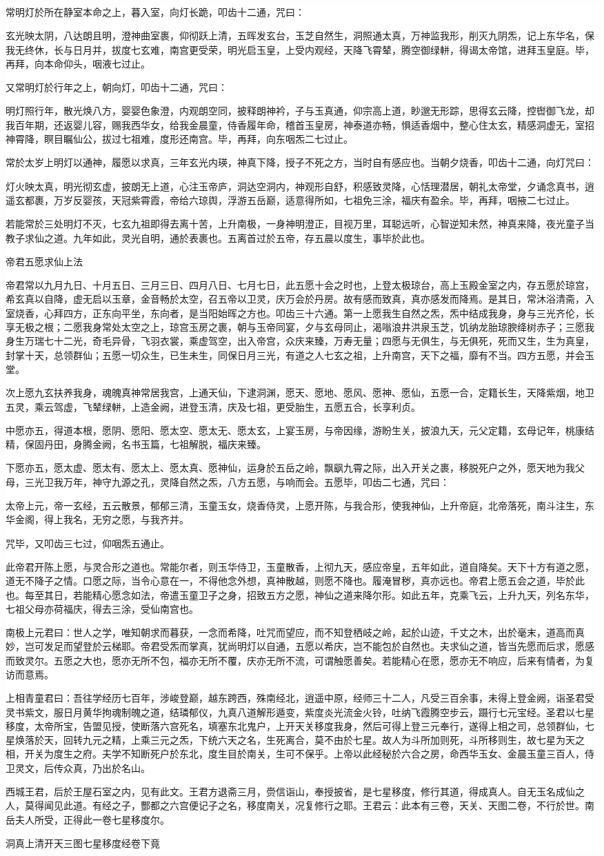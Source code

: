 常明灯於所在静室本命之上，暮入室，向灯长跪，叩齿十二通，咒曰：  

玄光映太阴，八达朗且明，澄神曲室裹，仰彻跃上清，五晖发玄台，玉芝自然生，洞照通太真，万神监我形，削灭九阴炁，记上东华名，保我无终休，长与日月并，拔度七玄难，南宫更受荣，明光启玉皇，上受内观经，天降飞霄辇，腾空御绿軿，得谒太帝馆，进拜玉皇庭。毕，再拜，向本命仰头，咽液七过止。  

又常明灯於行年之上，朝向灯，叩齿十二通，咒曰：  

明灯照行年，散光焕八方，婴婴色象澄，内观朗空同，披释朗神衿，子与玉真通，仰宗高上道，眇邈无形踪，思得玄云降，控辔御飞龙，却我百年期，还返婴儿容，赐我西华女，给我金晨童，侍香履年命，稽首玉皇房，神泰道亦畅，惧适香烟中，整心住太玄，精感洞虚无，室招神霄降，瞑目瞩仙公，拔过七祖难，度形还南宫。毕，再拜，向东咽炁二七过止。  

常於太岁上明灯以通神，履愿以求真，三年玄光内瑛，神真下降，授子不死之方，当时自有感应也。当朝夕烧香，叩齿十二通，向灯咒曰：  

灯火映太真，明光彻玄虚，披朗无上道，心注玉帝庐，洞达空洞内，神观形自舒，积感致灵降，心恬理潜居，朝礼太帝堂，夕诵念真书，逍遥玄都裹，万岁反婴孩，天冠紫霄霞，帝给六琼舆，浮游五岳巅，适意得所如，七祖免三涂，福庆有盈余。毕，再拜，咽掖二七过止。  

若能常於三处明灯不灭，七玄九祖即得去离十苦，上升南极，一身神明澄正，目视万里，耳聪远听，心智逆知未然，神真来降，夜光童子当教子求仙之道。九年如此，灵光自明，通於表裹也。五离首过於五帝，存五晨以度生，事毕於此也。  

帝君五愿求仙上法  

帝君常以九月九日、十月五日、三月三日、四月八日、七月七日，此五愿十会之时也，上登太极琼台，高上玉殿金室之内，存五愿於琼宫，希玄真以自降，虚无启以玉章，金音畅於太空，召五帝以卫灵，庆万会於丹房。故有感而致真，真亦感发而降焉。是其日，常沐浴清斋，入室烧香，心拜四方，正东向平坐，东向者，是当阳始晖之方也。叩齿三十六通。第一上愿我生自然之炁，炁中结成我身，身与三光齐伦，长享无极之根；二愿我身常处太空之上，琼宫玉房之裹，朝与玉帝同宴，夕与玄母同止，渴嗡浪井洪泉玉芝，饥纳龙胎琼腴绛树赤子；三愿我身生万瑞七十二光，奇毛异骨，飞羽衣裳，乘虚驾空，出入帝宫，众庆来臻，万寿无量；四愿与无俱生，与无俱死，死而又生，生为真皇，封掌十天，总领群仙；五愿一切众生，已生未生，同保日月三光，有道之人七玄之祖，上升南宫，天下之福，靡有不当。四方五愿，并会玉堂。  

次上愿九玄扶养我身，魂魄真神常居我宫，上通天仙，下逮洞渊，愿天、愿地、愿风、愿神、愿仙，五愿一合，定籍长生，天降紫烟，地卫五灵，乘云驾虚，飞辇绿軿，上造金阙，进登玉清，庆及七祖，更受胎生，五愿五合，长享利贞。  

中愿亦五，得道本根，愿阴、愿阳、愿太空、愿太无、愿太玄，上宴玉房，与帝因缘，游盼生关，披浪九天，元父定籍，玄母记年，桃康结精，保固丹田，身腾金阙，名书玉篇，七祖解脱，福庆来臻。  

下愿亦五，愿太虚、愿太有、愿太上、愿太真、愿神仙，运身於五岳之岭，飘飖九霄之际，出入开关之裹，移脱死户之外，愿天地为我父母，三光卫我万年，神守九源之孔，灵降自然之炁，八方五愿，与响而会。五愿毕，叩齿二七通，咒曰：  

太帝上元，帝一玄经，五云散景，郁郁三清，玉童玉女，烧香侍灵，上愿开陈，与我合形，使我神仙，上升帝庭，北帝落死，南斗注生，东华金阁，得上我名，无穷之愿，与我齐并。  

咒毕，又叩齿三七过，仰咽炁五通止。  

此帝君开陈上愿，与灵合形之道也。常能尔者，则玉华侍卫，玉童散香，上彻九天，感应帝皇，五年如此，道自降矣。天下十方有道之愿，道无不降子之情。口愿之际，当令心意在一，不得他念外想，真神散越，则愿不降也。履淹冒秽，真亦远也。帝君上愿五会之道，毕於此也。每至其日，若能精心愿念如法，帝遣玉童卫子之身，招致五方之愿，神仙之道来降尔形。如此五年，克乘飞云，上升九天，列名东华，七祖父母亦荷福庆，得去三涂，受仙南宫也。  

南极上元君曰：世人之学，唯知朝求而暮获，一念而希降，吐咒而望应，而不知登栖岐之岭，起於山迹，千丈之木，出於毫末，道高而真妙，岂可发足而望登於云梯耶。帝君受炁而掌真，犹尚明灯以自通，五愿以希庆，岂不能包於自然也。夫求仙之道，皆当先愿而后求，愿感而致灵尔。五愿之大也，愿亦无所不包，福亦无所不覆，庆亦无所不流，可谓触愿善矣。若能精心在愿，愿亦无不响应，后来有情者，为复访而意焉。  

上相青童君曰：吾往学经历七百年，涉峻登巅，越东跨西，殊南经北，逍遥中原，经师三十二人，凡受三百余事，未得上登金阙，诣圣君受灵书紫文，服日月黄华拘魂制魄之道，结璘郁仪，九真八道解形遁变，紫度炎光流金火铃，吐纳飞霞腾空步云，蹑行七元宝经。圣君以七星移度，太帝所宝，告盟见授，使断落六宫死名，填塞东北鬼户，上开天关移度我身，然后可得上登三元奉行，遂得上相之司，总领群仙，七星焕落於天，回转九元之精，上乘三元之炁，下统六天之名，生死离合，莫不由於七星。故人为斗所加则死，斗所移则生，故七星为天之相，开关为度生之府。夫学不知断死户於东北，度生目於南关，生可不保乎。上帝以此经秘於六合之房，命西华玉女、金晨玉童三百人，侍卫灵文，后传众真，乃出於名山。  

西城王君，后於王屋石室之内，见有此文。王君方退斋三月，赍信诣山，奉授披省，是七星移度，修行其道，得成真人。自无玉名成仙之人，莫得闻见此道。有经之子，酆都之六宫便记子之名，移度南关，况复修行之耶。王君云：此本有三卷，天关、天图二卷，不行於世。南岳夫人所受，正得此一卷七星移度尔。  

洞真上清开天三图七星移度经卷下竟  
